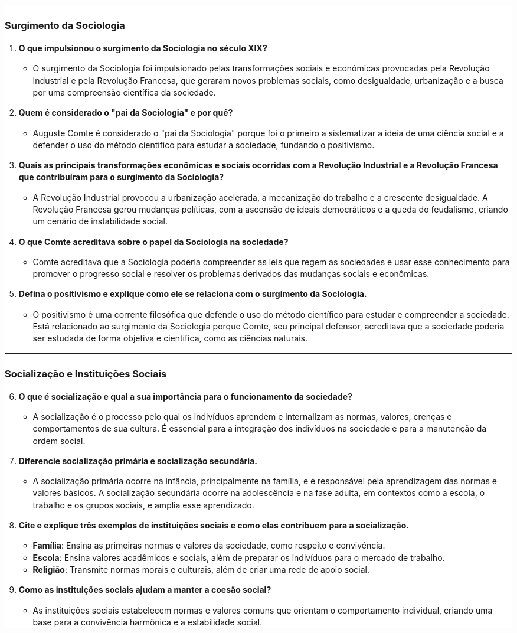 
---

### **Surgimento da Sociologia**

1. **O que impulsionou o surgimento da Sociologia no século XIX?**
   - O surgimento da Sociologia foi impulsionado pelas transformações sociais e econômicas provocadas pela Revolução Industrial e pela Revolução Francesa, que geraram novos problemas sociais, como desigualdade, urbanização e a busca por uma compreensão científica da sociedade.

2. **Quem é considerado o "pai da Sociologia" e por quê?**
   - Auguste Comte é considerado o "pai da Sociologia" porque foi o primeiro a sistematizar a ideia de uma ciência social e a defender o uso do método científico para estudar a sociedade, fundando o positivismo.

3. **Quais as principais transformações econômicas e sociais ocorridas com a Revolução Industrial e a Revolução Francesa que contribuíram para o surgimento da Sociologia?**
   - A Revolução Industrial provocou a urbanização acelerada, a mecanização do trabalho e a crescente desigualdade. A Revolução Francesa gerou mudanças políticas, com a ascensão de ideais democráticos e a queda do feudalismo, criando um cenário de instabilidade social.

4. **O que Comte acreditava sobre o papel da Sociologia na sociedade?**
   - Comte acreditava que a Sociologia poderia compreender as leis que regem as sociedades e usar esse conhecimento para promover o progresso social e resolver os problemas derivados das mudanças sociais e econômicas.

5. **Defina o positivismo e explique como ele se relaciona com o surgimento da Sociologia.**
   - O positivismo é uma corrente filosófica que defende o uso do método científico para estudar e compreender a sociedade. Está relacionado ao surgimento da Sociologia porque Comte, seu principal defensor, acreditava que a sociedade poderia ser estudada de forma objetiva e científica, como as ciências naturais.

---

### **Socialização e Instituições Sociais**

6. **O que é socialização e qual a sua importância para o funcionamento da sociedade?**
   - A socialização é o processo pelo qual os indivíduos aprendem e internalizam as normas, valores, crenças e comportamentos de sua cultura. É essencial para a integração dos indivíduos na sociedade e para a manutenção da ordem social.

7. **Diferencie socialização primária e socialização secundária.**
   - A socialização primária ocorre na infância, principalmente na família, e é responsável pela aprendizagem das normas e valores básicos. A socialização secundária ocorre na adolescência e na fase adulta, em contextos como a escola, o trabalho e os grupos sociais, e amplia esse aprendizado.

8. **Cite e explique três exemplos de instituições sociais e como elas contribuem para a socialização.**
   - **Família**: Ensina as primeiras normas e valores da sociedade, como respeito e convivência.  
   - **Escola**: Ensina valores acadêmicos e sociais, além de preparar os indivíduos para o mercado de trabalho.  
   - **Religião**: Transmite normas morais e culturais, além de criar uma rede de apoio social.

9. **Como as instituições sociais ajudam a manter a coesão social?**
   - As instituições sociais estabelecem normas e valores comuns que orientam o comportamento individual, criando uma base para a convivência harmônica e a estabilidade social.
